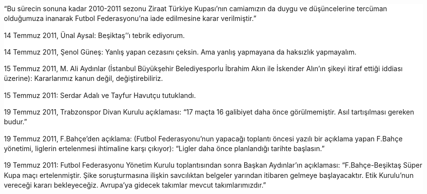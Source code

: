    <span>
    “Bu sürecin sonuna kadar 2010-2011 sezonu Ziraat Türkiye Kupası’nın camiamızın da duygu ve düşüncelerine tercüman olduğumuza inanarak Futbol Federasyonu’na iade edilmesine karar verilmiştir.”
   </span>
  </p>
  <p class="2011yenimetin">
   <span>
    14 Temmuz 2011, Ünal Aysal:
   </span>
   <span>
    Beşiktaş’’ı tebrik ediyorum.
   </span>
  </p>
  <p class="2011yenimetin">
   <span>
    14 Temmuz 2011, Şenol Güneş:
   </span>
   <span>
    Yanlış yapan cezasını çeksin. Ama yanlış yapmayana da haksızlık yapmayalım.
   </span>
  </p>
  <p class="2011yenimetin">
   <span>
    15 Temmuz 2011, M. Ali Aydınlar (İstanbul Büyükşehir Belediyesporlu İbrahim Akın ile İskender Alın’ın şikeyi itiraf ettiği iddiası üzerine):
   </span>
   <span>
    Kararlarımız kanun değil, değiştirebiliriz.
   </span>
  </p>
  <p class="2011yenimetin">
   <span>
    15 Temmuz 2011:
   </span>
   <span>
    Serdar Adalı ve Tayfur Havutçu tutuklandı.
   </span>
  </p>
  <p class="2011yenimetin">
   <span>
    19 Temmuz 2011, Trabzonspor Divan Kurulu açıklaması:
   </span>
   <span>
    “17 maçta 16 galibiyet daha önce görülmemiştir. Asıl tartışılması gereken budur.”
   </span>
  </p>
  <p class="2011yenimetin">
   <span>
    19 Temmuz 2011, F.Bahçe’den açıklama:
   </span>
   <span>
    (Futbol Federasyonu’nun yapacağı toplantı öncesi yazılı bir açıklama yapan F.Bahçe yönetimi, liglerin ertelenmesi ihtimaline karşı çıkıyor): “Ligler daha önce planlandığı tarihte başlasın.”
   </span>
  </p>
  <p class="2011yenimetin">
   <span>
    19 Temmuz 2011:
   </span>
   <span>
    Futbol Federasyonu Yönetim Kurulu toplantısından sonra Başkan Aydınlar’ın açıklaması: “F.Bahçe-Beşiktaş Süper Kupa maçı ertelenmiştir. Şike soruşturmasına ilişkin savcılıktan belgeler yarından itibaren gelmeye başlayacaktır. Etik Kurulu’nun vereceği kararı bekleyeceğiz. Avrupa’ya gidecek takımlar mevcut takımlarımızdır.”